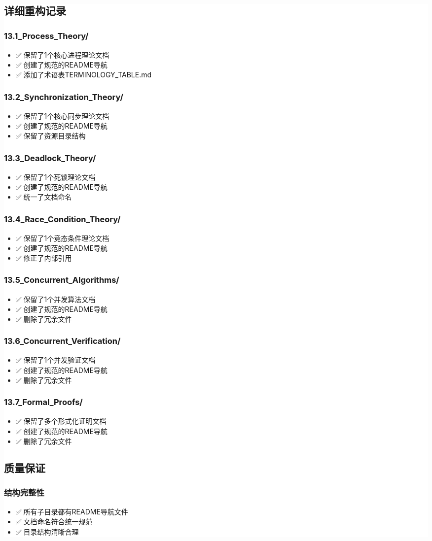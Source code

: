 ## 详细重构记录

### 13.1_Process_Theory/

- ✅ 保留了1个核心进程理论文档
- ✅ 创建了规范的README导航
- ✅ 添加了术语表TERMINOLOGY_TABLE.md

### 13.2_Synchronization_Theory/

- ✅ 保留了1个核心同步理论文档
- ✅ 创建了规范的README导航
- ✅ 保留了资源目录结构

### 13.3_Deadlock_Theory/

- ✅ 保留了1个死锁理论文档
- ✅ 创建了规范的README导航
- ✅ 统一了文档命名

### 13.4_Race_Condition_Theory/

- ✅ 保留了1个竞态条件理论文档
- ✅ 创建了规范的README导航
- ✅ 修正了内部引用

### 13.5_Concurrent_Algorithms/

- ✅ 保留了1个并发算法文档
- ✅ 创建了规范的README导航
- ✅ 删除了冗余文件

### 13.6_Concurrent_Verification/

- ✅ 保留了1个并发验证文档
- ✅ 创建了规范的README导航
- ✅ 删除了冗余文件

### 13.7_Formal_Proofs/

- ✅ 保留了多个形式化证明文档
- ✅ 创建了规范的README导航
- ✅ 删除了冗余文件

## 质量保证

### 结构完整性

- ✅ 所有子目录都有README导航文件
- ✅ 文档命名符合统一规范
- ✅ 目录结构清晰合理
